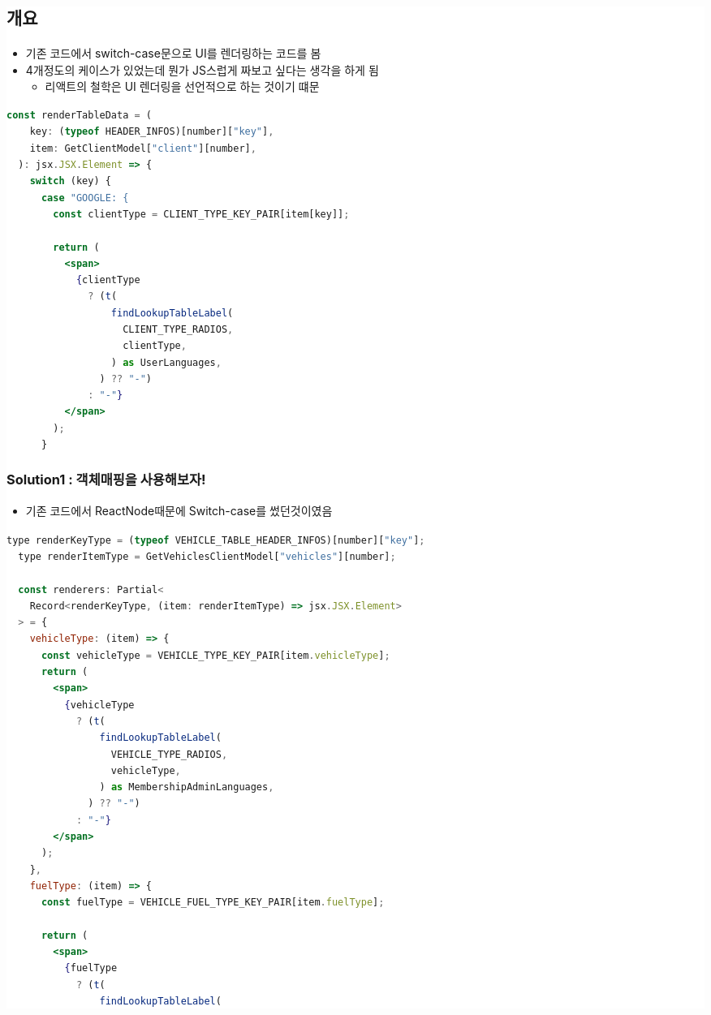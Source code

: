 ## 개요

- 기존 코드에서 switch-case문으로 UI를 렌더링하는 코드를 봄
- 4개정도의 케이스가 있었는데 뭔가 JS스럽게 짜보고 싶다는 생각을 하게 됨
  - 리액트의 철학은 UI 렌더링을 선언적으로 하는 것이기 떄문

```jsx
const renderTableData = (
    key: (typeof HEADER_INFOS)[number]["key"],
    item: GetClientModel["client"][number],
  ): jsx.JSX.Element => {
    switch (key) {
      case "GOOGLE: {
        const clientType = CLIENT_TYPE_KEY_PAIR[item[key]];

        return (
          <span>
            {clientType
              ? (t(
                  findLookupTableLabel(
                    CLIENT_TYPE_RADIOS,
                    clientType,
                  ) as UserLanguages,
                ) ?? "-")
              : "-"}
          </span>
        );
      }

```

### Solution1 : 객체매핑을 사용해보자!

- 기존 코드에서 ReactNode때문에 Switch-case를 썼던것이였음

```jsx
type renderKeyType = (typeof VEHICLE_TABLE_HEADER_INFOS)[number]["key"];
  type renderItemType = GetVehiclesClientModel["vehicles"][number];

  const renderers: Partial<
    Record<renderKeyType, (item: renderItemType) => jsx.JSX.Element>
  > = {
    vehicleType: (item) => {
      const vehicleType = VEHICLE_TYPE_KEY_PAIR[item.vehicleType];
      return (
        <span>
          {vehicleType
            ? (t(
                findLookupTableLabel(
                  VEHICLE_TYPE_RADIOS,
                  vehicleType,
                ) as MembershipAdminLanguages,
              ) ?? "-")
            : "-"}
        </span>
      );
    },
    fuelType: (item) => {
      const fuelType = VEHICLE_FUEL_TYPE_KEY_PAIR[item.fuelType];

      return (
        <span>
          {fuelType
            ? (t(
                findLookupTableLabel(
```